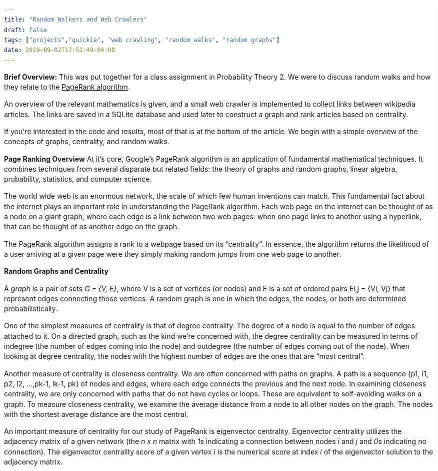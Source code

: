 ```yaml
---
title: "Random Walkers and Web Crawlers"
draft: false
tags: ["projects","quickie", "web crawling", "random walks", "random graphs"]
date: 2019-09-02T17:51:49-04:00
---
```


**Brief Overview:** This was put together for a class assignment in Probability Theory 2. We were to discuss random walks and how they relate to the [PageRank algorithm](https://en.wikipedia.org/wiki/PageRank). 

An overview of the relevant mathematics is given, and a small web crawler is implemented to collect links between wikipedia articles. The links are saved in a SQLite database and used later to construct a graph and rank articles based on centrality. 

If you're interested in the code and results, most of that is at the bottom of the article. We begin with a simple overview of the concepts of graphs, centrality, and random walks. 

**Page Ranking Overview**
At it’s core, Google’s PageRank algorithm is an application of fundamental mathematical techniques. It combines techniques from several disparate but related fields: the theory of graphs and random graphs, linear algebra, probability, statistics, and computer science.

The world wide web is an enormous network, the scale of which few human inventions can match. This fundamental fact about the internet plays an important role in understanding the PageRank algorithm. Each web page on the internet can be thought of as a node on a giant graph, where each edge is a link between two web pages: when one page links to another using a hyperlink, that can be thought of as another edge on the graph.

The PageRank algorithm assigns a rank to a webpage based on its “centrality”. In essence, the algorithm returns the likelihood of a user arriving at a given page were they simply making random jumps from one web page to another. 

**Random Graphs and Centrality**

A *graph* is a pair of sets *G = {V, E}*, where V is a set of vertices (or nodes) and E is a set of ordered pairs Ei,j = {Vi, Vj} that represent edges connecting those vertices. A random graph is one in which the edges, the nodes, or both are determined probabilistically. 

One of the simplest measures of centrality is that of degree centrality. The degree of a node is equal to the number of edges attached to it. On a directed graph, such as the kind we’re concerned with, the degree centrality can be measured in terms of indegree (the number of edges coming into the node) and outdegree (the number of edges coming out of the node). When looking at degree centrality, the nodes with the highest number of edges are the ones that are “most central”. 

Another measure of centrality is closeness centrality. We are often concerned with paths on graphs. A path is a sequence {p1, l1, p2, l2, …,pk-1, lk-1, pk} of nodes and edges, where each edge connects the previous and the next node. In examining closeness centrality, we are only concerned with paths that do not have cycles or loops. These are equivalent to self-avoiding walks on a graph. To measure closeness centrality, we examine the average distance from a node to all other nodes on the graph. The nodes with the shortest average distance are the most central.

An important measure of centrality for our study of PageRank is eigenvector centrality. Eigenvector centrality utilizes the adjacency matrix of a given network (the *n x n* matrix with *1*s indicating a connection between nodes *i* and *j* and *0*s indicating no connection). The eigenvector centrality score of a given vertex *i* is the numerical score at index *i* of the eigenvector solution to the adjacency matrix. 
